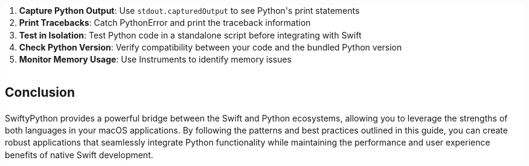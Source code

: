 1. **Capture Python Output**: Use `stdout.capturedOutput` to see Python's print statements
2. **Print Tracebacks**: Catch PythonError and print the traceback information
3. **Test in Isolation**: Test Python code in a standalone script before integrating with Swift
4. **Check Python Version**: Verify compatibility between your code and the bundled Python version
5. **Monitor Memory Usage**: Use Instruments to identify memory issues

## Conclusion

SwiftyPython provides a powerful bridge between the Swift and Python ecosystems, allowing you to leverage the strengths of both languages in your macOS applications. By following the patterns and best practices outlined in this guide, you can create robust applications that seamlessly integrate Python functionality while maintaining the performance and user experience benefits of native Swift development.